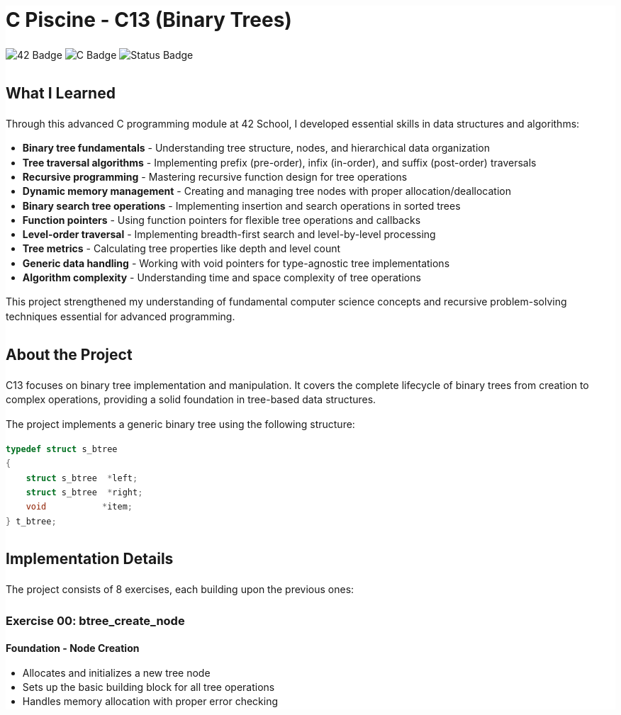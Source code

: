 # C Piscine - C13 (Binary Trees)

![42 Badge](https://img.shields.io/badge/42-C13-brightgreen)
![C Badge](https://img.shields.io/badge/Language-C-blue)
![Status Badge](https://img.shields.io/badge/Status-Completed-success)

## What I Learned

Through this advanced C programming module at 42 School, I developed essential skills in data structures and algorithms:

- **Binary tree fundamentals** - Understanding tree structure, nodes, and hierarchical data organization
- **Tree traversal algorithms** - Implementing prefix (pre-order), infix (in-order), and suffix (post-order) traversals
- **Recursive programming** - Mastering recursive function design for tree operations
- **Dynamic memory management** - Creating and managing tree nodes with proper allocation/deallocation
- **Binary search tree operations** - Implementing insertion and search operations in sorted trees
- **Function pointers** - Using function pointers for flexible tree operations and callbacks
- **Level-order traversal** - Implementing breadth-first search and level-by-level processing
- **Tree metrics** - Calculating tree properties like depth and level count
- **Generic data handling** - Working with void pointers for type-agnostic tree implementations
- **Algorithm complexity** - Understanding time and space complexity of tree operations

This project strengthened my understanding of fundamental computer science concepts and recursive problem-solving techniques essential for advanced programming.

## About the Project

C13 focuses on binary tree implementation and manipulation. It covers the complete lifecycle of binary trees from creation to complex operations, providing a solid foundation in tree-based data structures.

The project implements a generic binary tree using the following structure:

```c
typedef struct s_btree
{
    struct s_btree  *left;
    struct s_btree  *right;
    void           *item;
} t_btree;
```

## Implementation Details

The project consists of 8 exercises, each building upon the previous ones:

### Exercise 00: btree_create_node
**Foundation - Node Creation**
- Allocates and initializes a new tree node
- Sets up the basic building block for all tree operations
- Handles memory allocation with proper error checking
